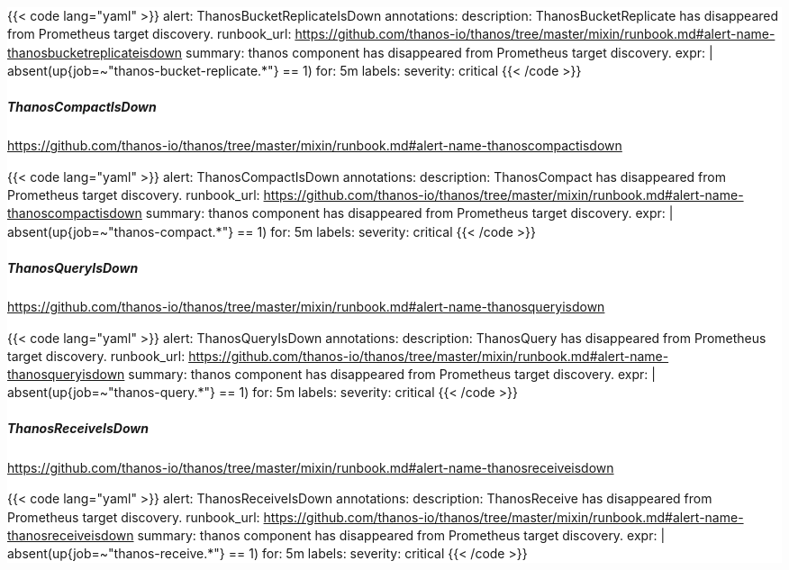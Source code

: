 {{< code lang="yaml" >}}
alert: ThanosBucketReplicateIsDown
annotations:
  description: ThanosBucketReplicate has disappeared from Prometheus target discovery.
  runbook_url: https://github.com/thanos-io/thanos/tree/master/mixin/runbook.md#alert-name-thanosbucketreplicateisdown
  summary: thanos component has disappeared from Prometheus target discovery.
expr: |
  absent(up{job=~"thanos-bucket-replicate.*"} == 1)
for: 5m
labels:
  severity: critical
{{< /code >}}
 
##### ThanosCompactIsDown
https://github.com/thanos-io/thanos/tree/master/mixin/runbook.md#alert-name-thanoscompactisdown

{{< code lang="yaml" >}}
alert: ThanosCompactIsDown
annotations:
  description: ThanosCompact has disappeared from Prometheus target discovery.
  runbook_url: https://github.com/thanos-io/thanos/tree/master/mixin/runbook.md#alert-name-thanoscompactisdown
  summary: thanos component has disappeared from Prometheus target discovery.
expr: |
  absent(up{job=~"thanos-compact.*"} == 1)
for: 5m
labels:
  severity: critical
{{< /code >}}
 
##### ThanosQueryIsDown
https://github.com/thanos-io/thanos/tree/master/mixin/runbook.md#alert-name-thanosqueryisdown

{{< code lang="yaml" >}}
alert: ThanosQueryIsDown
annotations:
  description: ThanosQuery has disappeared from Prometheus target discovery.
  runbook_url: https://github.com/thanos-io/thanos/tree/master/mixin/runbook.md#alert-name-thanosqueryisdown
  summary: thanos component has disappeared from Prometheus target discovery.
expr: |
  absent(up{job=~"thanos-query.*"} == 1)
for: 5m
labels:
  severity: critical
{{< /code >}}
 
##### ThanosReceiveIsDown
https://github.com/thanos-io/thanos/tree/master/mixin/runbook.md#alert-name-thanosreceiveisdown

{{< code lang="yaml" >}}
alert: ThanosReceiveIsDown
annotations:
  description: ThanosReceive has disappeared from Prometheus target discovery.
  runbook_url: https://github.com/thanos-io/thanos/tree/master/mixin/runbook.md#alert-name-thanosreceiveisdown
  summary: thanos component has disappeared from Prometheus target discovery.
expr: |
  absent(up{job=~"thanos-receive.*"} == 1)
for: 5m
labels:
  severity: critical
{{< /code >}}
 